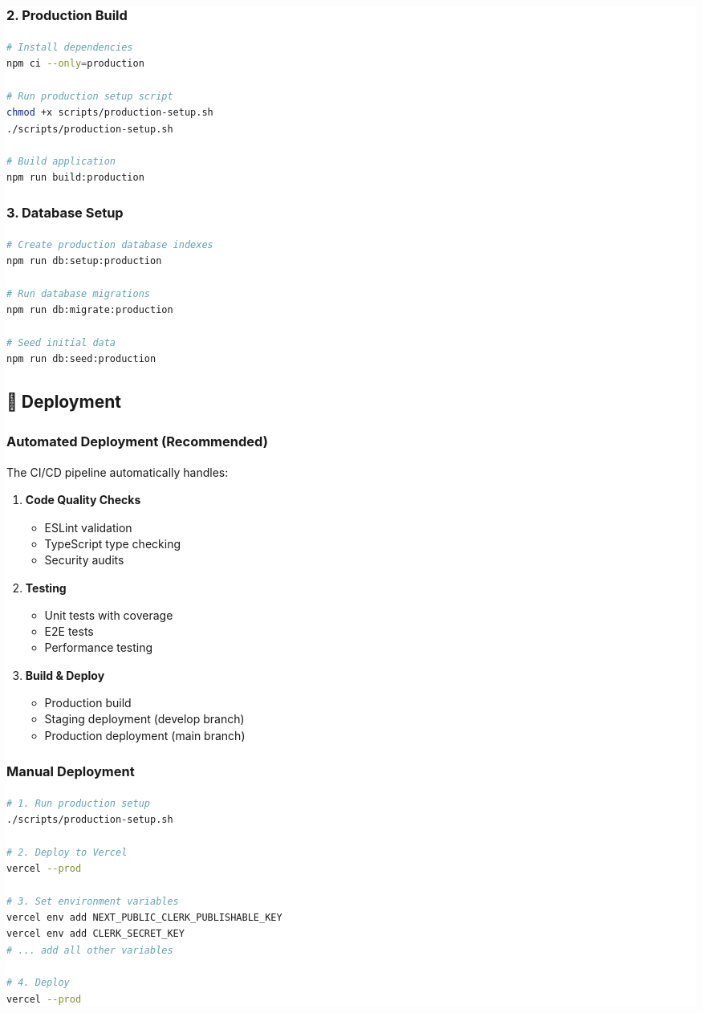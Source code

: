 ### 2. Production Build

```bash
# Install dependencies
npm ci --only=production

# Run production setup script
chmod +x scripts/production-setup.sh
./scripts/production-setup.sh

# Build application
npm run build:production
```

### 3. Database Setup

```bash
# Create production database indexes
npm run db:setup:production

# Run database migrations
npm run db:migrate:production

# Seed initial data
npm run db:seed:production
```

## 🚀 Deployment

### Automated Deployment (Recommended)

The CI/CD pipeline automatically handles:

1. **Code Quality Checks**
   - ESLint validation
   - TypeScript type checking
   - Security audits

2. **Testing**
   - Unit tests with coverage
   - E2E tests
   - Performance testing

3. **Build & Deploy**
   - Production build
   - Staging deployment (develop branch)
   - Production deployment (main branch)

### Manual Deployment

```bash
# 1. Run production setup
./scripts/production-setup.sh

# 2. Deploy to Vercel
vercel --prod

# 3. Set environment variables
vercel env add NEXT_PUBLIC_CLERK_PUBLISHABLE_KEY
vercel env add CLERK_SECRET_KEY
# ... add all other variables

# 4. Deploy
vercel --prod
```
